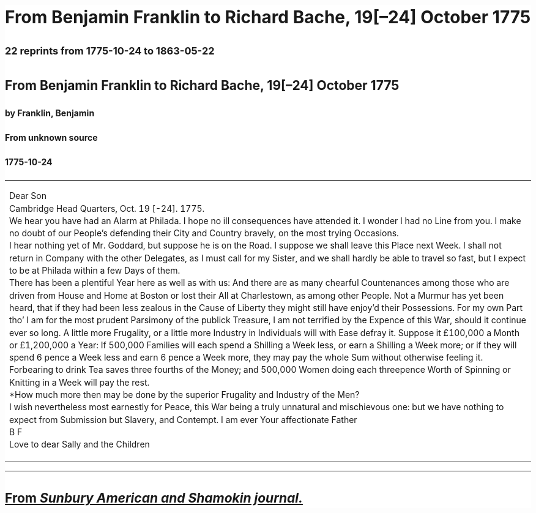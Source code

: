 
# From Benjamin Franklin to Richard Bache, 19[–24] October 1775

### 22 reprints from 1775-10-24 to 1863-05-22

## From Benjamin Franklin to Richard Bache, 19[–24] October 1775

#### by Franklin, Benjamin

#### From unknown source

#### 1775-10-24

<table style="width: 100%;"><tr><td style="width: 50%">

Dear Son  
Cambridge Head Quarters, Oct. 19 [-24]. 1775.  
We hear you have had an Alarm at Philada. I hope no ill consequences have attended it. I wonder I had no Line from you. I make no doubt of our People’s defending their City and Country bravely, on the most trying Occasions.  
I hear nothing yet of Mr. Goddard, but suppose he is on the Road. I suppose we shall leave this Place next Week. I shall not return in Company with the other Delegates, as I must call for my Sister, and we shall hardly be able to travel so fast, but I expect to be at Philada within a few Days of them.  
There has been a plentiful Year here as well as with us: And there are as many chearful Countenances among those who are driven from House and Home at Boston or lost their All at Charlestown, as among other People. Not a Murmur has yet been heard, that if they had been less zealous in the Cause of Liberty they might still have enjoy’d their Possessions. For my own Part tho’ I am for the most prudent Parsimony of the publick Treasure, I am not terrified by the Expence of this War, should it continue ever so long. A little more Frugality, or a little more Industry in Individuals will with Ease defray it. Suppose it £100,000 a Month or £1,200,000 a Year: If 500,000 Families will each spend a Shilling a Week less, or earn a Shilling a Week more; or if they will spend 6 pence a Week less and earn 6 pence a Week more, they may pay the whole Sum without otherwise feeling it. Forbearing to drink Tea saves three fourths of the Money; and 500,000 Women doing each threepence Worth of Spinning or Knitting in a Week will pay the rest.  
*How much more then may be done by the superior Frugality and Industry of the Men?  
I wish nevertheless most earnestly for Peace, this War being a truly unnatural and mischievous one: but we have nothing to expect from Submission but Slavery, and Contempt. I am ever Your affectionate Father   
B F  
Love to dear Sally and the Children
</td></tr></table>

---

## [From _Sunbury American and Shamokin journal._](https://www.loc.gov/resource/sn85054702/1845-03-22/ed-1/?sp=3)
